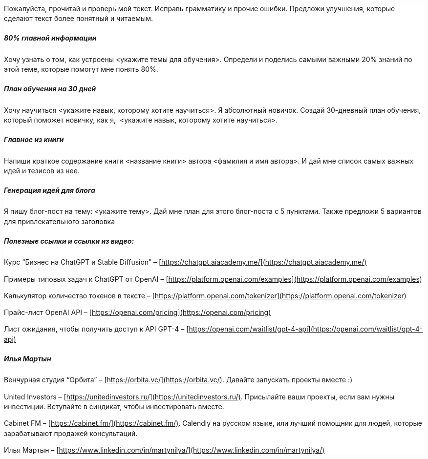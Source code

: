 Пожалуйста, прочитай и проверь мой текст. Исправь грамматику и прочие ошибки. Предложи улучшения, которые сделают текст более понятный и читаемым.

  

##### **80% главной информации**

Хочу узнать о том, как устроены <укажите темы для обучения>. Определи и поделись самыми важными 20% знаний по этой теме, которые помогут мне понять 80%.

  

##### **План обучения на 30 дней**

Хочу научиться <укажите навык, которому хотите научиться>. Я абсолютный новичок. Создай 30-дневный план обучения, который поможет новичку, как я,  <укажите навык, которому хотите научиться>.

  

##### **Главное из книги**

Напиши краткое содержание книги <название книги> автора <фамилия и имя автора>. И дай мне список самых важных идей и тезисов из нее.

  

##### **Генерация идей для блога**

Я пишу блог-пост на тему: <укажите тему>. Дай мне план для этого блог-поста с 5 пунктами. Также предложи 5 вариантов для привлекательного заголовка

  

##### **Полезные ссылки и ссылки из видео:**

Курс “Бизнес на ChatGPT и Stable Diffusion” – [https://chatgpt.aiacademy.me/](https://chatgpt.aiacademy.me/)

Примеры типовых задач к ChatGPT от OpenAI – [https://platform.openai.com/examples](https://platform.openai.com/examples)

Калькулятор количество токенов в тексте – [https://platform.openai.com/tokenizer](https://platform.openai.com/tokenizer)

Прайс-лист OpenAI API – [https://openai.com/pricing](https://openai.com/pricing)

Лист ожидания, чтобы получить доступ к API GPT-4 – [https://openai.com/waitlist/gpt-4-api](https://openai.com/waitlist/gpt-4-api)

  

##### **Илья Мартын**

Венчурная студия “Орбита” – [https://orbita.vc/](https://orbita.vc/). Давайте запускать проекты вместе :)

United Investors – [https://unitedinvestors.ru/](https://unitedinvestors.ru/). Присылайте ваши проекты, если вам нужны инвестиции. Вступайте в синдикат, чтобы инвестировать вместе. 

Cabinet FM – [https://cabinet.fm/](https://cabinet.fm/). Calendly на русском языке, или лучший помощник для людей, которые зарабатывают продажей консультаций. 

Илья Мартын – [https://www.linkedin.com/in/martynilya/](https://www.linkedin.com/in/martynilya/)
